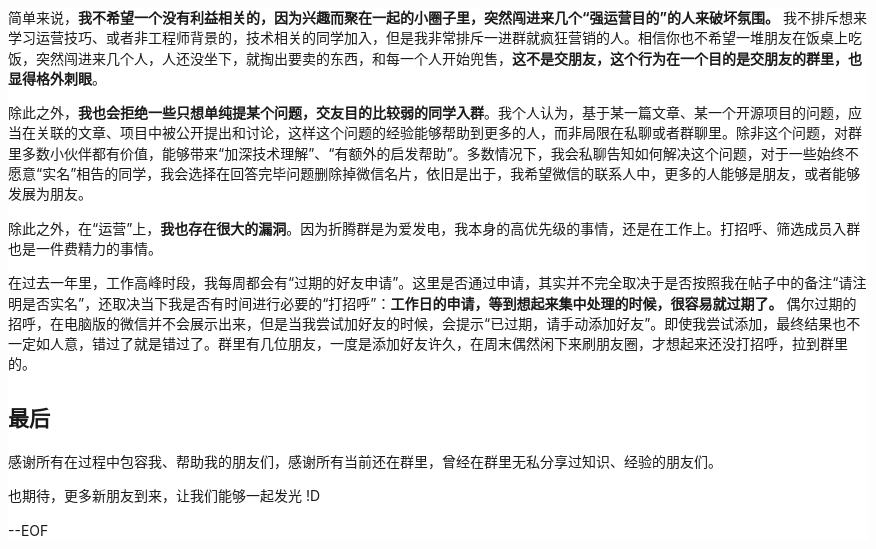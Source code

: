 简单来说，**我不希望一个没有利益相关的，因为兴趣而聚在一起的小圈子里，突然闯进来几个“强运营目的”的人来破坏氛围。** 我不排斥想来学习运营技巧、或者非工程师背景的，技术相关的同学加入，但是我非常排斥一进群就疯狂营销的人。相信你也不希望一堆朋友在饭桌上吃饭，突然闯进来几个人，人还没坐下，就掏出要卖的东西，和每一个人开始兜售，**这不是交朋友，这个行为在一个目的是交朋友的群里，也显得格外刺眼**。

除此之外，**我也会拒绝一些只想单纯提某个问题，交友目的比较弱的同学入群**。我个人认为，基于某一篇文章、某一个开源项目的问题，应当在关联的文章、项目中被公开提出和讨论，这样这个问题的经验能够帮助到更多的人，而非局限在私聊或者群聊里。除非这个问题，对群里多数小伙伴都有价值，能够带来“加深技术理解”、“有额外的启发帮助”。多数情况下，我会私聊告知如何解决这个问题，对于一些始终不愿意“实名”相告的同学，我会选择在回答完毕问题删除掉微信名片，依旧是出于，我希望微信的联系人中，更多的人能够是朋友，或者能够发展为朋友。

除此之外，在“运营”上，**我也存在很大的漏洞**。因为折腾群是为爱发电，我本身的高优先级的事情，还是在工作上。打招呼、筛选成员入群也是一件费精力的事情。

在过去一年里，工作高峰时段，我每周都会有“过期的好友申请”。这里是否通过申请，其实并不完全取决于是否按照我在帖子中的备注“请注明是否实名”，还取决当下我是否有时间进行必要的“打招呼”：**工作日的申请，等到想起来集中处理的时候，很容易就过期了。** 偶尔过期的招呼，在电脑版的微信并不会展示出来，但是当我尝试加好友的时候，会提示“已过期，请手动添加好友”。即使我尝试添加，最终结果也不一定如人意，错过了就是错过了。群里有几位朋友，一度是添加好友许久，在周末偶然闲下来刷朋友圈，才想起来还没打招呼，拉到群里的。


## 最后

感谢所有在过程中包容我、帮助我的朋友们，感谢所有当前还在群里，曾经在群里无私分享过知识、经验的朋友们。

也期待，更多新朋友到来，让我们能够一起发光 !D

--EOF




